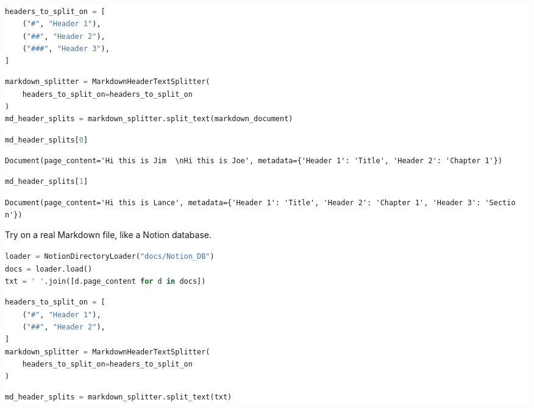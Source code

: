 
```python
headers_to_split_on = [
    ("#", "Header 1"),
    ("##", "Header 2"),
    ("###", "Header 3"),
]
```


```python
markdown_splitter = MarkdownHeaderTextSplitter(
    headers_to_split_on=headers_to_split_on
)
md_header_splits = markdown_splitter.split_text(markdown_document)
```


```python
md_header_splits[0]
```




    Document(page_content='Hi this is Jim  \nHi this is Joe', metadata={'Header 1': 'Title', 'Header 2': 'Chapter 1'})




```python
md_header_splits[1]
```




    Document(page_content='Hi this is Lance', metadata={'Header 1': 'Title', 'Header 2': 'Chapter 1', 'Header 3': 'Section'})



Try on a real Markdown file, like a Notion database.


```python
loader = NotionDirectoryLoader("docs/Notion_DB")
docs = loader.load()
txt = ' '.join([d.page_content for d in docs])
```


```python
headers_to_split_on = [
    ("#", "Header 1"),
    ("##", "Header 2"),
]
markdown_splitter = MarkdownHeaderTextSplitter(
    headers_to_split_on=headers_to_split_on
)
```


```python
md_header_splits = markdown_splitter.split_text(txt)
```
